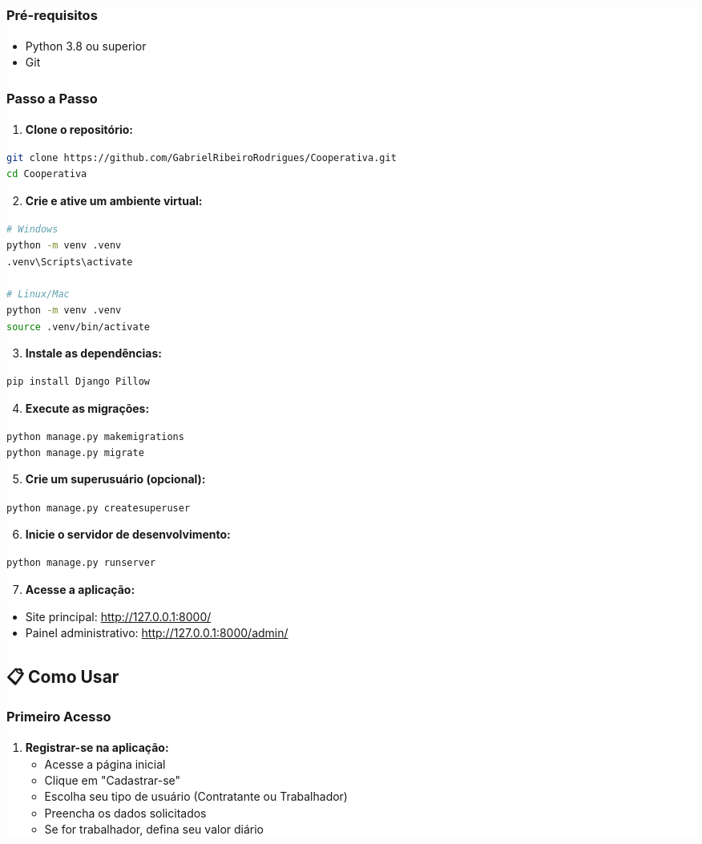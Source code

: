 ### Pré-requisitos
- Python 3.8 ou superior
- Git

### Passo a Passo

1. **Clone o repositório:**
```bash
git clone https://github.com/GabrielRibeiroRodrigues/Cooperativa.git
cd Cooperativa
```

2. **Crie e ative um ambiente virtual:**
```bash
# Windows
python -m venv .venv
.venv\Scripts\activate

# Linux/Mac
python -m venv .venv
source .venv/bin/activate
```

3. **Instale as dependências:**
```bash
pip install Django Pillow
```

4. **Execute as migrações:**
```bash
python manage.py makemigrations
python manage.py migrate
```

5. **Crie um superusuário (opcional):**
```bash
python manage.py createsuperuser
```

6. **Inicie o servidor de desenvolvimento:**
```bash
python manage.py runserver
```

7. **Acesse a aplicação:**
- Site principal: http://127.0.0.1:8000/
- Painel administrativo: http://127.0.0.1:8000/admin/

## 📋 Como Usar

### Primeiro Acesso

1. **Registrar-se na aplicação:**
   - Acesse a página inicial
   - Clique em "Cadastrar-se"
   - Escolha seu tipo de usuário (Contratante ou Trabalhador)
   - Preencha os dados solicitados
   - Se for trabalhador, defina seu valor diário

